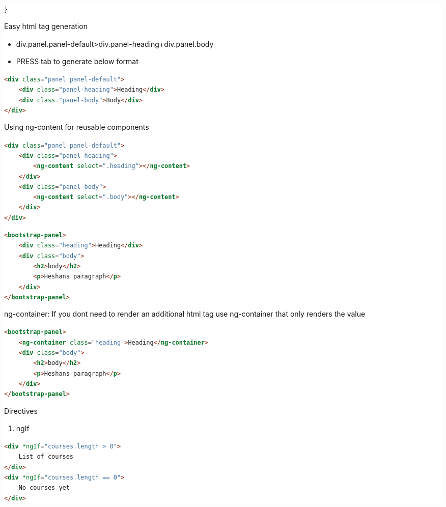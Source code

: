 ~~~ts
}

~~~

Easy html tag generation

- div.panel.panel-default>div.panel-heading+div.panel.body

- PRESS tab to generate below format

~~~html
<div class="panel panel-default">
    <div class="panel-heading">Heading</div>
    <div class="panel-body">Body</div>
</div>
~~~

Using ng-content for reusable components

~~~html
<div class="panel panel-default">
    <div class="panel-heading">
        <ng-content select=".heading"></ng-content>
    </div>
    <div class="panel-body">
        <ng-content select=".body"></ng-content>
    </div>
</div>
~~~

~~~html
<bootstrap-panel>
    <div class="heading">Heading</div>
    <div class="body">
        <h2>body</h2>
        <p>Heshans paragraph</p>
    </div>
</bootstrap-panel>
~~~

ng-container: If you dont need to render an additional html tag use ng-container that only renders the value

~~~html
<bootstrap-panel>
    <ng-container class="heading">Heading</ng-container>
    <div class="body">
        <h2>body</h2>
        <p>Heshans paragraph</p>
    </div>
</bootstrap-panel>
~~~

Directives

1) ngIf
~~~html
<div *ngIf="courses.length > 0">
    List of courses
</div>
<div *ngIf="courses.length == 0">
    No courses yet
</div>
~~~
